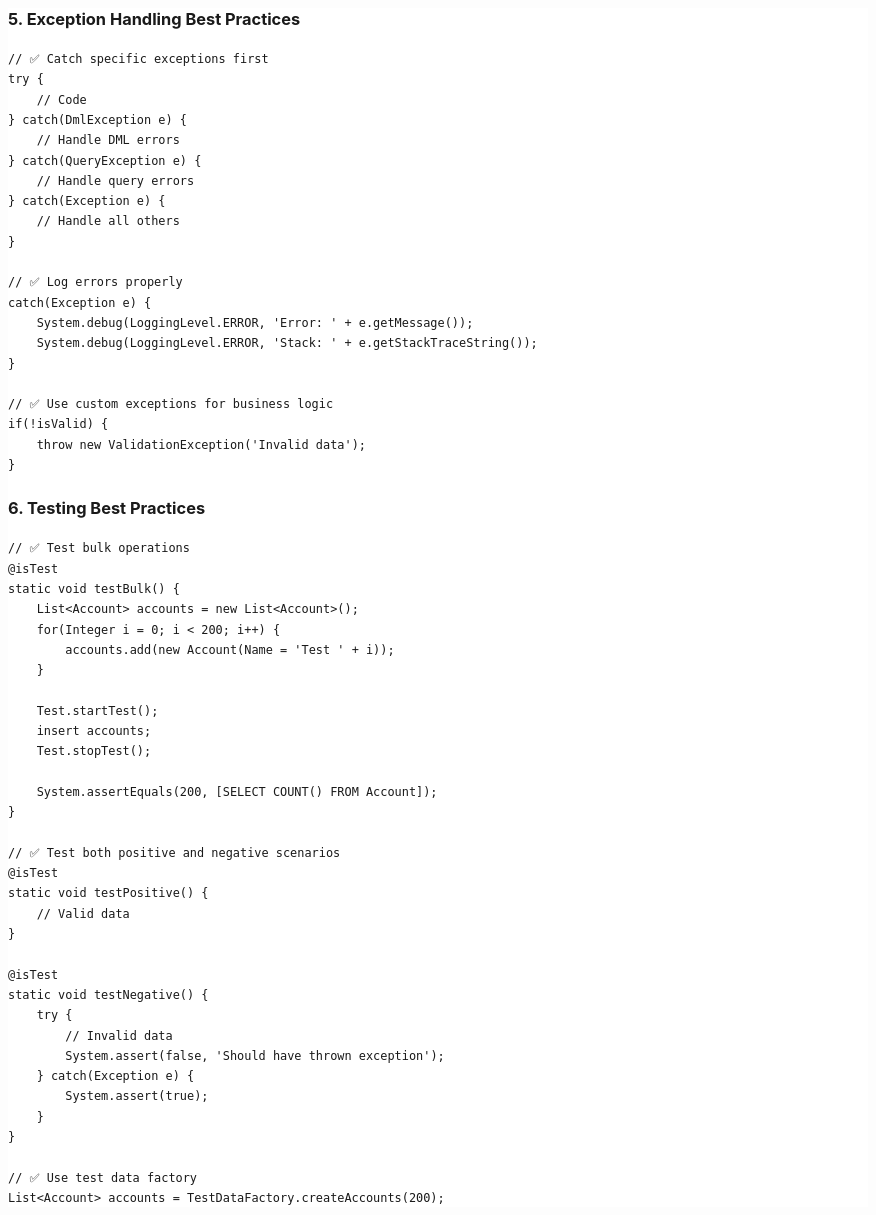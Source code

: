 ### 5. Exception Handling Best Practices

```apex
// ✅ Catch specific exceptions first
try {
    // Code
} catch(DmlException e) {
    // Handle DML errors
} catch(QueryException e) {
    // Handle query errors
} catch(Exception e) {
    // Handle all others
}

// ✅ Log errors properly
catch(Exception e) {
    System.debug(LoggingLevel.ERROR, 'Error: ' + e.getMessage());
    System.debug(LoggingLevel.ERROR, 'Stack: ' + e.getStackTraceString());
}

// ✅ Use custom exceptions for business logic
if(!isValid) {
    throw new ValidationException('Invalid data');
}
```

### 6. Testing Best Practices

```apex
// ✅ Test bulk operations
@isTest
static void testBulk() {
    List<Account> accounts = new List<Account>();
    for(Integer i = 0; i < 200; i++) {
        accounts.add(new Account(Name = 'Test ' + i));
    }

    Test.startTest();
    insert accounts;
    Test.stopTest();

    System.assertEquals(200, [SELECT COUNT() FROM Account]);
}

// ✅ Test both positive and negative scenarios
@isTest
static void testPositive() {
    // Valid data
}

@isTest
static void testNegative() {
    try {
        // Invalid data
        System.assert(false, 'Should have thrown exception');
    } catch(Exception e) {
        System.assert(true);
    }
}

// ✅ Use test data factory
List<Account> accounts = TestDataFactory.createAccounts(200);
```
